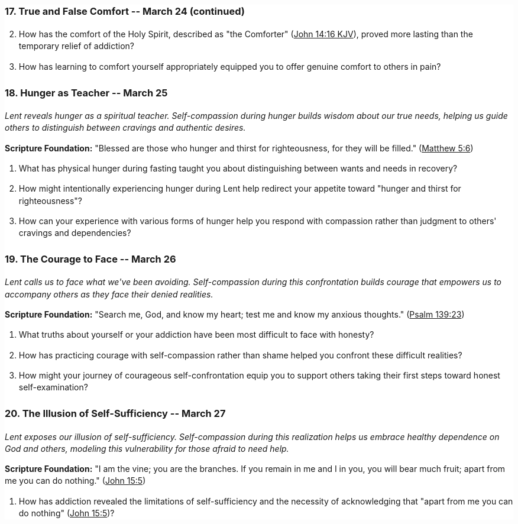 






### 17. True and False Comfort -- March 24 (continued)

2. How has the comfort of the Holy Spirit, described as "the Comforter" ([John 14:16 KJV](https://www.bibleref.com/John/14/John-14-16.html)), proved more lasting than the temporary relief of addiction?

3. How has learning to comfort yourself appropriately equipped you to offer genuine comfort to others in pain?

### 18. Hunger as Teacher -- March 25

*Lent reveals hunger as a spiritual teacher. Self-compassion during hunger builds wisdom about our true needs, helping us guide others to distinguish between cravings and authentic desires.*

**Scripture Foundation:** "Blessed are those who hunger and thirst for righteousness, for they will be filled." ([Matthew 5:6](https://www.bibleref.com/Matthew/5/Matthew-5-6.html))

1. What has physical hunger during fasting taught you about distinguishing between wants and needs in recovery?

2. How might intentionally experiencing hunger during Lent help redirect your appetite toward "hunger and thirst for righteousness"?

3. How can your experience with various forms of hunger help you respond with compassion rather than judgment to others' cravings and dependencies?

### 19. The Courage to Face -- March 26

*Lent calls us to face what we've been avoiding. Self-compassion during this confrontation builds courage that empowers us to accompany others as they face their denied realities.*

**Scripture Foundation:** "Search me, God, and know my heart; test me and know my anxious thoughts." ([Psalm 139:23](https://www.bibleref.com/Psalms/139/Psalm-139-23.html))

1. What truths about yourself or your addiction have been most difficult to face with honesty?

2. How has practicing courage with self-compassion rather than shame helped you confront these difficult realities?

3. How might your journey of courageous self-confrontation equip you to support others taking their first steps toward honest self-examination?

### 20. The Illusion of Self-Sufficiency -- March 27

*Lent exposes our illusion of self-sufficiency. Self-compassion during this realization helps us embrace healthy dependence on God and others, modeling this vulnerability for those afraid to need help.*

**Scripture Foundation:** "I am the vine; you are the branches. If you remain in me and I in you, you will bear much fruit; apart from me you can do nothing." ([John 15:5](https://www.bibleref.com/John/15/John-15-5.html))

1. How has addiction revealed the limitations of self-sufficiency and the necessity of acknowledging that "apart from me you can do nothing" ([John 15:5](https://www.bibleref.com/John/15/John-15-5.html))?
